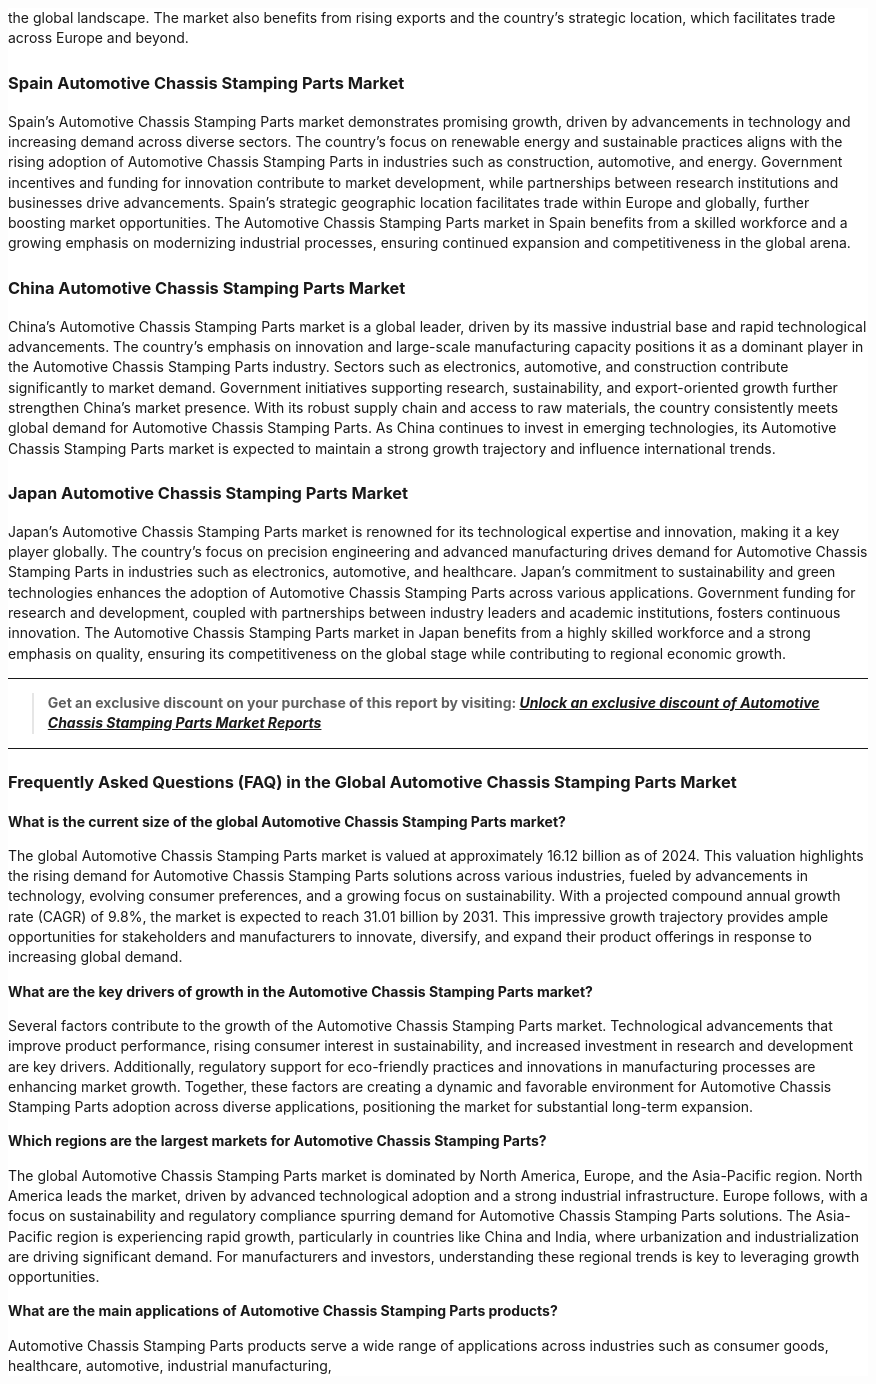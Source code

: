 the global landscape. The market also benefits from rising exports and the country&rsquo;s strategic location, which facilitates trade across Europe and beyond.</p><h3>Spain Automotive Chassis Stamping Parts Market</h3><p>Spain&rsquo;s Automotive Chassis Stamping Parts market demonstrates promising growth, driven by advancements in technology and increasing demand across diverse sectors. The country&rsquo;s focus on renewable energy and sustainable practices aligns with the rising adoption of Automotive Chassis Stamping Parts in industries such as construction, automotive, and energy. Government incentives and funding for innovation contribute to market development, while partnerships between research institutions and businesses drive advancements. Spain&rsquo;s strategic geographic location facilitates trade within Europe and globally, further boosting market opportunities. The Automotive Chassis Stamping Parts market in Spain benefits from a skilled workforce and a growing emphasis on modernizing industrial processes, ensuring continued expansion and competitiveness in the global arena.</p><h3>China Automotive Chassis Stamping Parts Market</h3><p>China&rsquo;s Automotive Chassis Stamping Parts market is a global leader, driven by its massive industrial base and rapid technological advancements. The country&rsquo;s emphasis on innovation and large-scale manufacturing capacity positions it as a dominant player in the Automotive Chassis Stamping Parts industry. Sectors such as electronics, automotive, and construction contribute significantly to market demand. Government initiatives supporting research, sustainability, and export-oriented growth further strengthen China&rsquo;s market presence. With its robust supply chain and access to raw materials, the country consistently meets global demand for Automotive Chassis Stamping Parts. As China continues to invest in emerging technologies, its Automotive Chassis Stamping Parts market is expected to maintain a strong growth trajectory and influence international trends.</p><h3>Japan Automotive Chassis Stamping Parts Market</h3><p>Japan&rsquo;s Automotive Chassis Stamping Parts market is renowned for its technological expertise and innovation, making it a key player globally. The country&rsquo;s focus on precision engineering and advanced manufacturing drives demand for Automotive Chassis Stamping Parts in industries such as electronics, automotive, and healthcare. Japan&rsquo;s commitment to sustainability and green technologies enhances the adoption of Automotive Chassis Stamping Parts across various applications. Government funding for research and development, coupled with partnerships between industry leaders and academic institutions, fosters continuous innovation. The Automotive Chassis Stamping Parts market in Japan benefits from a highly skilled workforce and a strong emphasis on quality, ensuring its competitiveness on the global stage while contributing to regional economic growth.</p><hr /><blockquote><p><strong>Get an exclusive discount on your purchase of this report by visiting: <em><a href="://marketresearchpulse.com/ask-for-discount/76256?utm_source=Github&amp;utm_medium=027">Unlock an exclusive discount of Automotive Chassis Stamping Parts Market Reports</a></em>&nbsp;</strong></p></blockquote><hr /><h3>Frequently Asked Questions (FAQ) in the Global Automotive Chassis Stamping Parts Market</h3><p><strong>What is the current size of the global Automotive Chassis Stamping Parts market?</strong></p><p>The global Automotive Chassis Stamping Parts market is valued at approximately 16.12 billion as of 2024. This valuation highlights the rising demand for Automotive Chassis Stamping Parts solutions across various industries, fueled by advancements in technology, evolving consumer preferences, and a growing focus on sustainability. With a projected compound annual growth rate (CAGR) of 9.8%, the market is expected to reach 31.01 billion by 2031. This impressive growth trajectory provides ample opportunities for stakeholders and manufacturers to innovate, diversify, and expand their product offerings in response to increasing global demand.</p><p><strong>What are the key drivers of growth in the Automotive Chassis Stamping Parts market?</strong></p><p>Several factors contribute to the growth of the Automotive Chassis Stamping Parts market. Technological advancements that improve product performance, rising consumer interest in sustainability, and increased investment in research and development are key drivers. Additionally, regulatory support for eco-friendly practices and innovations in manufacturing processes are enhancing market growth. Together, these factors are creating a dynamic and favorable environment for Automotive Chassis Stamping Parts adoption across diverse applications, positioning the market for substantial long-term expansion.</p><p><strong>Which regions are the largest markets for Automotive Chassis Stamping Parts?</strong></p><p>The global Automotive Chassis Stamping Parts market is dominated by North America, Europe, and the Asia-Pacific region. North America leads the market, driven by advanced technological adoption and a strong industrial infrastructure. Europe follows, with a focus on sustainability and regulatory compliance spurring demand for Automotive Chassis Stamping Parts solutions. The Asia-Pacific region is experiencing rapid growth, particularly in countries like China and India, where urbanization and industrialization are driving significant demand. For manufacturers and investors, understanding these regional trends is key to leveraging growth opportunities.</p><p><strong>What are the main applications of Automotive Chassis Stamping Parts products?</strong></p><p>Automotive Chassis Stamping Parts products serve a wide range of applications across industries such as consumer goods, healthcare, automotive, industrial manufacturing,